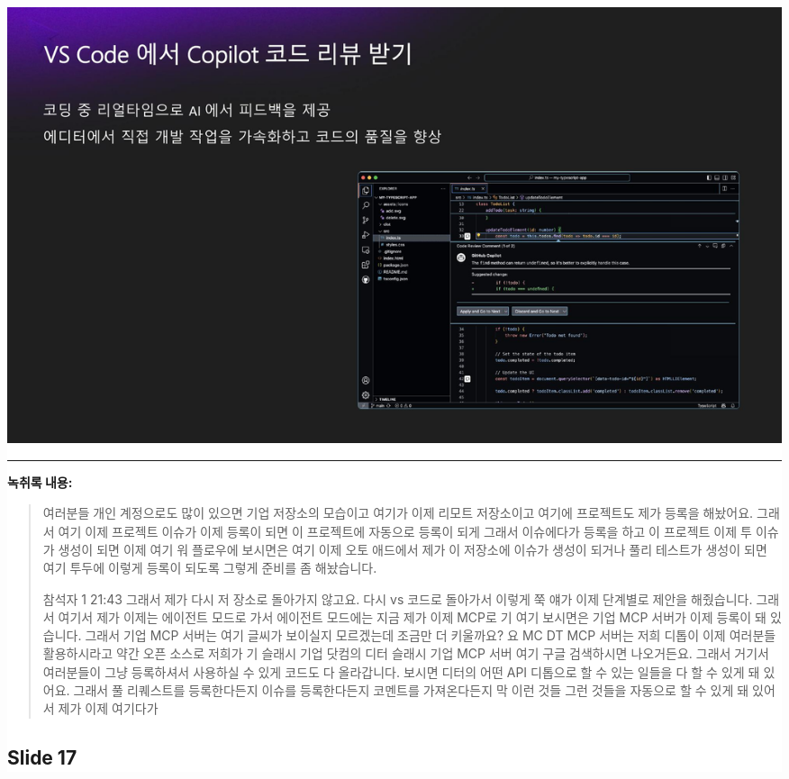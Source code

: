 ![slide-16.jpg](images/slide-16.jpg)

---

**녹취록 내용:**
> 여러분들 개인 계정으로도 많이 있으면 기업 저장소의 모습이고 여기가 이제 리모트 저장소이고 여기에 프로젝트도 제가 등록을 해놨어요.
> 그래서 여기 이제 프로젝트 이슈가 이제 등록이 되면 이 프로젝트에 자동으로 등록이 되게 그래서 이슈에다가 등록을 하고 이 프로젝트 이제 투 이슈가 생성이 되면 이제 여기 워 플로우에 보시면은 여기 이제 오토 애드에서 제가 이 저장소에 이슈가 생성이 되거나 풀리 테스트가 생성이 되면 여기 투두에 이렇게 등록이 되도록 그렇게 준비를 좀 해놨습니다.
> 
> 참석자 1 21:43
> 그래서 제가 다시 저 장소로 돌아가지 않고요. 다시 vs 코드로 돌아가서 이렇게 쭉 얘가 이제 단계별로 제안을 해줬습니다.
> 그래서 여기서 제가 이제는 에이전트 모드로 가서 에이전트 모드에는 지금 제가 이제 MCP로 기 여기 보시면은 기업 MCP 서버가 이제 등록이 돼 있습니다.
> 그래서 기업 MCP 서버는 여기 글씨가 보이실지 모르겠는데 조금만 더 키울까요?
> 요 MC DT MCP 서버는 저희 디톱이 이제 여러분들 활용하시라고 약간 오픈 소스로 저희가 기 슬래시 기업 닷컴의 디터 슬래시 기업 MCP 서버 여기 구글 검색하시면 나오거든요.
> 그래서 거기서 여러분들이 그냥 등록하셔서 사용하실 수 있게 코드도 다 올라갑니다.
> 보시면 디터의 어떤 API 디톱으로 할 수 있는 일들을 다 할 수 있게 돼 있어요.
> 그래서 풀 리퀘스트를 등록한다든지 이슈를 등록한다든지 코멘트를 가져온다든지 막 이런 것들 그런 것들을 자동으로 할 수 있게 돼 있어서 제가 이제 여기다가

## Slide 17